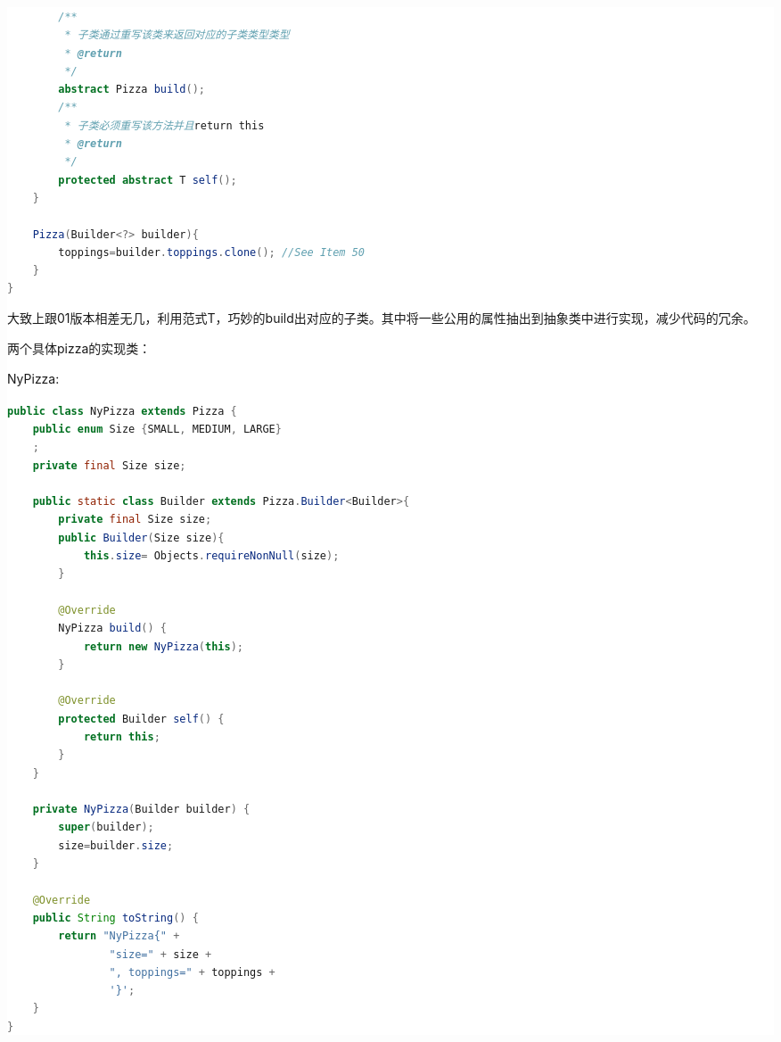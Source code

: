 ```java
        /**
         * 子类通过重写该类来返回对应的子类类型类型
         * @return
         */
        abstract Pizza build();
        /**
         * 子类必须重写该方法并且return this
         * @return
         */
        protected abstract T self();
    }

    Pizza(Builder<?> builder){
        toppings=builder.toppings.clone(); //See Item 50
    }
}
```

大致上跟01版本相差无几，利用范式T，巧妙的build出对应的子类。其中将一些公用的属性抽出到抽象类中进行实现，减少代码的冗余。

两个具体pizza的实现类：

NyPizza:

```java
public class NyPizza extends Pizza {
    public enum Size {SMALL, MEDIUM, LARGE}
    ;
    private final Size size;

    public static class Builder extends Pizza.Builder<Builder>{
        private final Size size;
        public Builder(Size size){
            this.size= Objects.requireNonNull(size);
        }

        @Override
        NyPizza build() {
            return new NyPizza(this);
        }

        @Override
        protected Builder self() {
            return this;
        }
    }

    private NyPizza(Builder builder) {
        super(builder);
        size=builder.size;
    }

    @Override
    public String toString() {
        return "NyPizza{" +
                "size=" + size +
                ", toppings=" + toppings +
                '}';
    }
}
```
